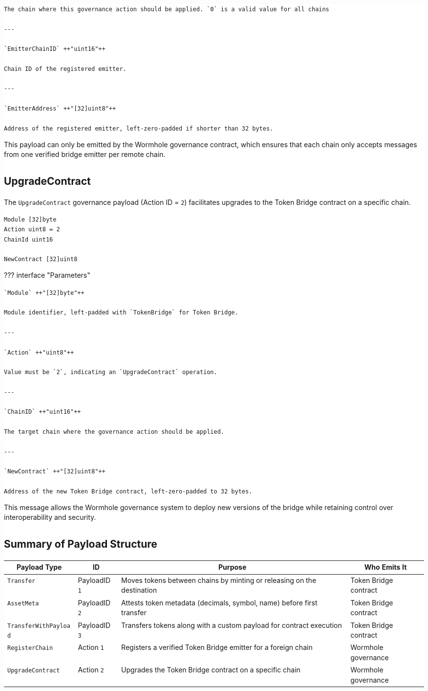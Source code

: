    The chain where this governance action should be applied. `0` is a valid value for all chains

    ---

    `EmitterChainID` ++"uint16"++

    Chain ID of the registered emitter.

    ---

    `EmitterAddress` ++"[32]uint8"++

    Address of the registered emitter, left-zero-padded if shorter than 32 bytes.

This payload can only be emitted by the Wormhole governance contract, which ensures that each chain only accepts messages from one verified bridge emitter per remote chain.

## UpgradeContract

The `UpgradeContract` governance payload (Action ID = `2`) facilitates upgrades to the Token Bridge contract on a specific chain.

```text
Module [32]byte
Action uint8 = 2
ChainId uint16

NewContract [32]uint8
```

??? interface "Parameters"

    `Module` ++"[32]byte"++

    Module identifier, left-padded with `TokenBridge` for Token Bridge.

    ---

    `Action` ++"uint8"++

    Value must be `2`, indicating an `UpgradeContract` operation.

    ---

    `ChainID` ++"uint16"++

    The target chain where the governance action should be applied.

    ---

    `NewContract` ++"[32]uint8"++

    Address of the new Token Bridge contract, left-zero-padded to 32 bytes.

This message allows the Wormhole governance system to deploy new versions of the bridge while retaining control over interoperability and security.

## Summary of Payload Structure

| Payload Type          | ID            | Purpose                                                                | Who Emits It           |
|-----------------------|---------------|------------------------------------------------------------------------|------------------------|
| `Transfer`            | PayloadID `1` | Moves tokens between chains by minting or releasing on the destination | Token Bridge contract  |
| `AssetMeta`           | PayloadID `2` | Attests token metadata (decimals, symbol, name) before first transfer  | Token Bridge contract  |
| `TransferWithPayload` | PayloadID `3` | Transfers tokens along with a custom payload for contract execution    | Token Bridge contract  |
| `RegisterChain`       | Action `1`    | Registers a verified Token Bridge emitter for a foreign chain          | Wormhole governance    |
| `UpgradeContract`     | Action `2`    | Upgrades the Token Bridge contract on a specific chain                 | Wormhole governance    |